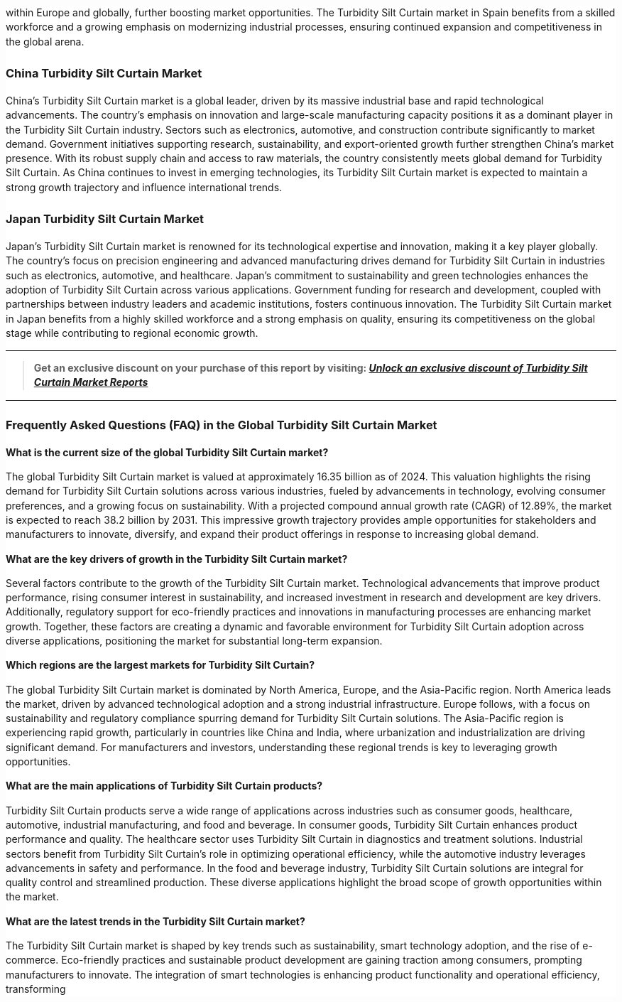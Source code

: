 within Europe and globally, further boosting market opportunities. The Turbidity Silt Curtain market in Spain benefits from a skilled workforce and a growing emphasis on modernizing industrial processes, ensuring continued expansion and competitiveness in the global arena.</p><h3>China Turbidity Silt Curtain Market</h3><p>China&rsquo;s Turbidity Silt Curtain market is a global leader, driven by its massive industrial base and rapid technological advancements. The country&rsquo;s emphasis on innovation and large-scale manufacturing capacity positions it as a dominant player in the Turbidity Silt Curtain industry. Sectors such as electronics, automotive, and construction contribute significantly to market demand. Government initiatives supporting research, sustainability, and export-oriented growth further strengthen China&rsquo;s market presence. With its robust supply chain and access to raw materials, the country consistently meets global demand for Turbidity Silt Curtain. As China continues to invest in emerging technologies, its Turbidity Silt Curtain market is expected to maintain a strong growth trajectory and influence international trends.</p><h3>Japan Turbidity Silt Curtain Market</h3><p>Japan&rsquo;s Turbidity Silt Curtain market is renowned for its technological expertise and innovation, making it a key player globally. The country&rsquo;s focus on precision engineering and advanced manufacturing drives demand for Turbidity Silt Curtain in industries such as electronics, automotive, and healthcare. Japan&rsquo;s commitment to sustainability and green technologies enhances the adoption of Turbidity Silt Curtain across various applications. Government funding for research and development, coupled with partnerships between industry leaders and academic institutions, fosters continuous innovation. The Turbidity Silt Curtain market in Japan benefits from a highly skilled workforce and a strong emphasis on quality, ensuring its competitiveness on the global stage while contributing to regional economic growth.</p><hr /><blockquote><p><strong>Get an exclusive discount on your purchase of this report by visiting: <em><a href="://marketresearchpulse.com/ask-for-discount/7356?utm_source=Github&amp;utm_medium=0116">Unlock an exclusive discount of Turbidity Silt Curtain Market Reports</a></em>&nbsp;</strong></p></blockquote><hr /><h3>Frequently Asked Questions (FAQ) in the Global Turbidity Silt Curtain Market</h3><p><strong>What is the current size of the global Turbidity Silt Curtain market?</strong></p><p>The global Turbidity Silt Curtain market is valued at approximately 16.35 billion as of 2024. This valuation highlights the rising demand for Turbidity Silt Curtain solutions across various industries, fueled by advancements in technology, evolving consumer preferences, and a growing focus on sustainability. With a projected compound annual growth rate (CAGR) of 12.89%, the market is expected to reach 38.2 billion by 2031. This impressive growth trajectory provides ample opportunities for stakeholders and manufacturers to innovate, diversify, and expand their product offerings in response to increasing global demand.</p><p><strong>What are the key drivers of growth in the Turbidity Silt Curtain market?</strong></p><p>Several factors contribute to the growth of the Turbidity Silt Curtain market. Technological advancements that improve product performance, rising consumer interest in sustainability, and increased investment in research and development are key drivers. Additionally, regulatory support for eco-friendly practices and innovations in manufacturing processes are enhancing market growth. Together, these factors are creating a dynamic and favorable environment for Turbidity Silt Curtain adoption across diverse applications, positioning the market for substantial long-term expansion.</p><p><strong>Which regions are the largest markets for Turbidity Silt Curtain?</strong></p><p>The global Turbidity Silt Curtain market is dominated by North America, Europe, and the Asia-Pacific region. North America leads the market, driven by advanced technological adoption and a strong industrial infrastructure. Europe follows, with a focus on sustainability and regulatory compliance spurring demand for Turbidity Silt Curtain solutions. The Asia-Pacific region is experiencing rapid growth, particularly in countries like China and India, where urbanization and industrialization are driving significant demand. For manufacturers and investors, understanding these regional trends is key to leveraging growth opportunities.</p><p><strong>What are the main applications of Turbidity Silt Curtain products?</strong></p><p>Turbidity Silt Curtain products serve a wide range of applications across industries such as consumer goods, healthcare, automotive, industrial manufacturing, and food and beverage. In consumer goods, Turbidity Silt Curtain enhances product performance and quality. The healthcare sector uses Turbidity Silt Curtain in diagnostics and treatment solutions. Industrial sectors benefit from Turbidity Silt Curtain&rsquo;s role in optimizing operational efficiency, while the automotive industry leverages advancements in safety and performance. In the food and beverage industry, Turbidity Silt Curtain solutions are integral for quality control and streamlined production. These diverse applications highlight the broad scope of growth opportunities within the market.</p><p><strong>What are the latest trends in the Turbidity Silt Curtain market?</strong></p><p>The Turbidity Silt Curtain market is shaped by key trends such as sustainability, smart technology adoption, and the rise of e-commerce. Eco-friendly practices and sustainable product development are gaining traction among consumers, prompting manufacturers to innovate. The integration of smart technologies is enhancing product functionality and operational efficiency, transforming